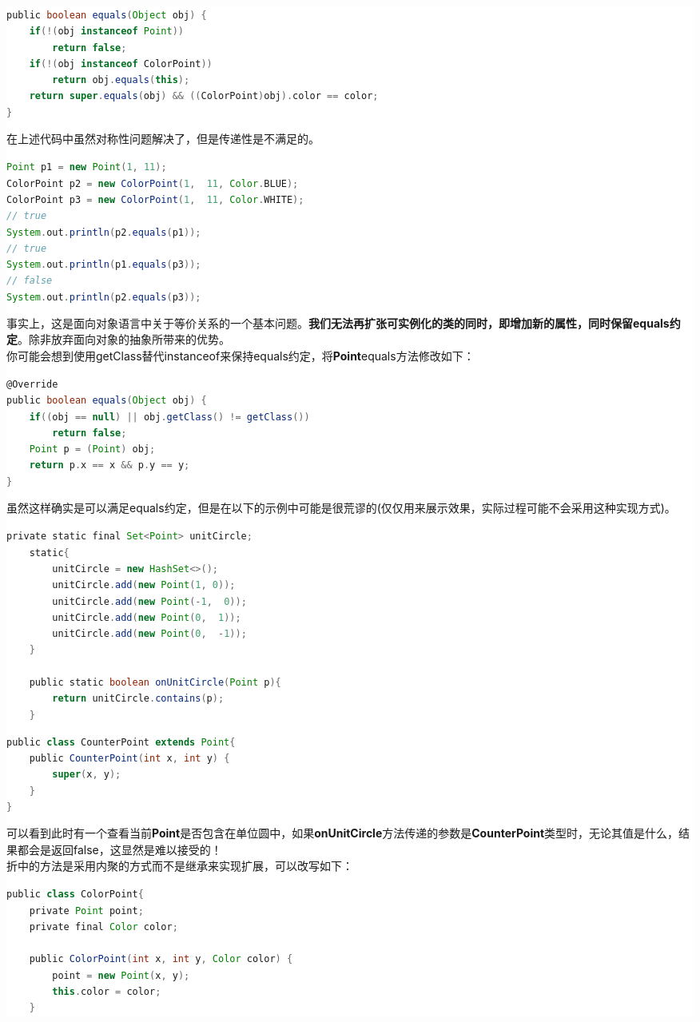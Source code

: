 ```gradle
public boolean equals(Object obj) {
	if(!(obj instanceof Point))
		return false;
	if(!(obj instanceof ColorPoint))
		return obj.equals(this);
	return super.equals(obj) && ((ColorPoint)obj).color == color;
}
```
在上述代码中虽然对称性问题解决了，但是传递性是不满足的。
```gradle
Point p1 = new Point(1, 11);
ColorPoint p2 = new ColorPoint(1,  11, Color.BLUE);
ColorPoint p3 = new ColorPoint(1,  11, Color.WHITE);
// true
System.out.println(p2.equals(p1));
// true
System.out.println(p1.equals(p3));
// false
System.out.println(p2.equals(p3));
```
事实上，这是面向对象语言中关于等价关系的一个基本问题。**我们无法再扩张可实例化的类的同时，即增加新的属性，同时保留equals约定**。除非放弃面向对象的抽象所带来的优势。  
你可能会想到使用getClass替代instanceof来保持equals约定，将**Point**equals方法修改如下：  
```gradle
@Override
public boolean equals(Object obj) {
	if((obj == null) || obj.getClass() != getClass())
		return false;
	Point p = (Point) obj;
	return p.x == x && p.y == y;
}
```
虽然这样确实是可以满足equals约定，但是在以下的示例中可能是很荒谬的(仅仅用来展示效果，实际过程可能不会采用这种实现方式)。  
```gradle
private static final Set<Point> unitCircle;
	static{
		unitCircle = new HashSet<>();
		unitCircle.add(new Point(1, 0));
		unitCircle.add(new Point(-1,  0));
		unitCircle.add(new Point(0,  1));
		unitCircle.add(new Point(0,  -1));
	}
	
	public static boolean onUnitCircle(Point p){
		return unitCircle.contains(p);
	}
```
```gradle
public class CounterPoint extends Point{
	public CounterPoint(int x, int y) {
		super(x, y);
	}
}
```
可以看到此时有一个查看当前**Point**是否包含在单位圆中，如果**onUnitCircle**方法传递的参数是**CounterPoint**类型时，无论其值是什么，结果都会是返回false，这显然是难以接受的！  
折中的方法是采用内聚的方式而不是继承来实现扩展，可以改写如下：
```gradle
public class ColorPoint{
	private Point point;
	private final Color color;

	public ColorPoint(int x, int y, Color color) {
		point = new Point(x, y);
		this.color = color;
	}
```